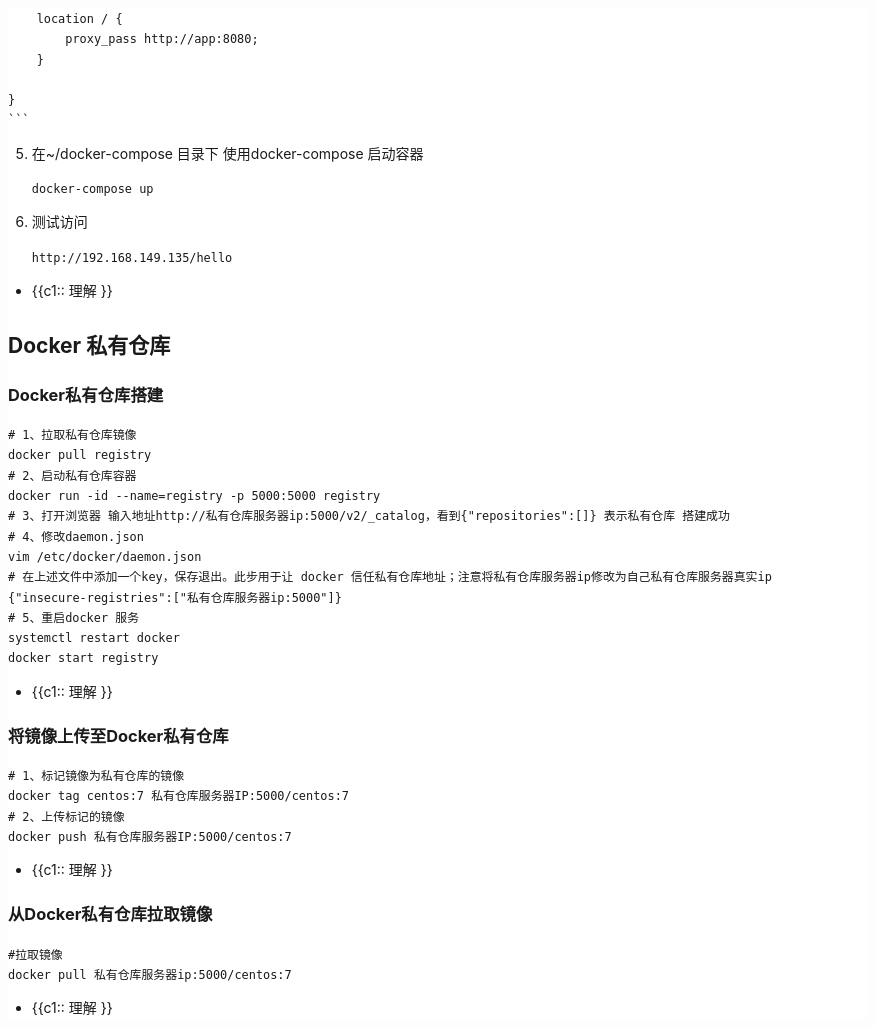         location / {
            proxy_pass http://app:8080;
        }
    
    }
    ```
5. 在~/docker-compose 目录下 使用docker-compose 启动容器
    ```shell
    docker-compose up
    ```
6. 测试访问
    ```shell
    http://192.168.149.135/hello
    ```
+ {{c1:: 理解 }}


## Docker 私有仓库 [	](docker_20201124103028736)

### Docker私有仓库搭建 [	](docker_20201124103028738)

```shell
# 1、拉取私有仓库镜像 
docker pull registry
# 2、启动私有仓库容器 
docker run -id --name=registry -p 5000:5000 registry
# 3、打开浏览器 输入地址http://私有仓库服务器ip:5000/v2/_catalog，看到{"repositories":[]} 表示私有仓库 搭建成功
# 4、修改daemon.json   
vim /etc/docker/daemon.json    
# 在上述文件中添加一个key，保存退出。此步用于让 docker 信任私有仓库地址；注意将私有仓库服务器ip修改为自己私有仓库服务器真实ip 
{"insecure-registries":["私有仓库服务器ip:5000"]} 
# 5、重启docker 服务 
systemctl restart docker
docker start registry
```
+ {{c1:: 理解 }}

### 将镜像上传至Docker私有仓库 [	](docker_20201124103028740)

```shell
# 1、标记镜像为私有仓库的镜像     
docker tag centos:7 私有仓库服务器IP:5000/centos:7
# 2、上传标记的镜像     
docker push 私有仓库服务器IP:5000/centos:7
```
+ {{c1:: 理解 }}

### 从Docker私有仓库拉取镜像  [	](docker_20201124103028742)

```shell
#拉取镜像 
docker pull 私有仓库服务器ip:5000/centos:7
```
+ {{c1:: 理解 }}
